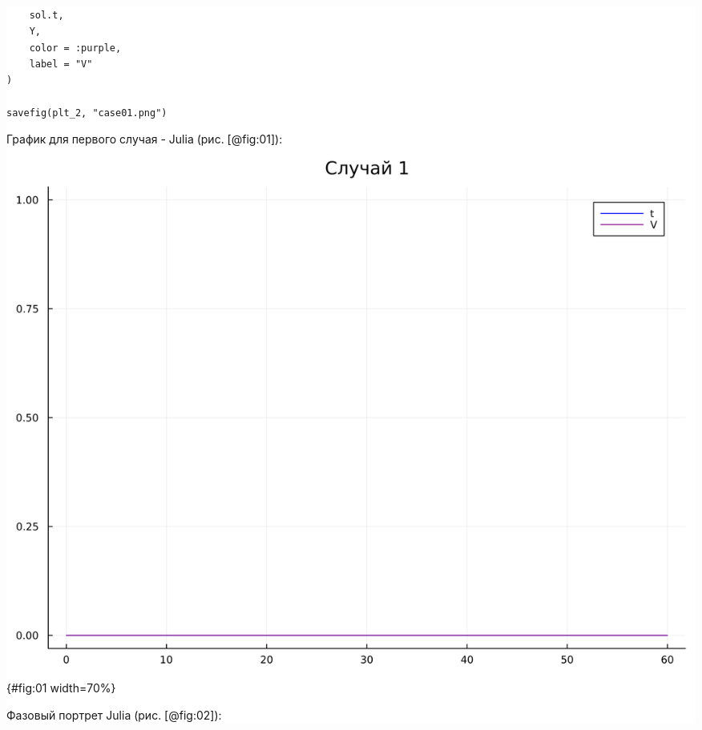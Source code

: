 ```
	sol.t,
	Y,
	color = :purple,
	label = "V"
)

savefig(plt_2, "case01.png")
```

График для первого случая - Julia (рис. [@fig:01]):

![График для первого случая - Julia](./image/case01.png){#fig:01 width=70%}

Фазовый портрет Julia (рис. [@fig:02]):

